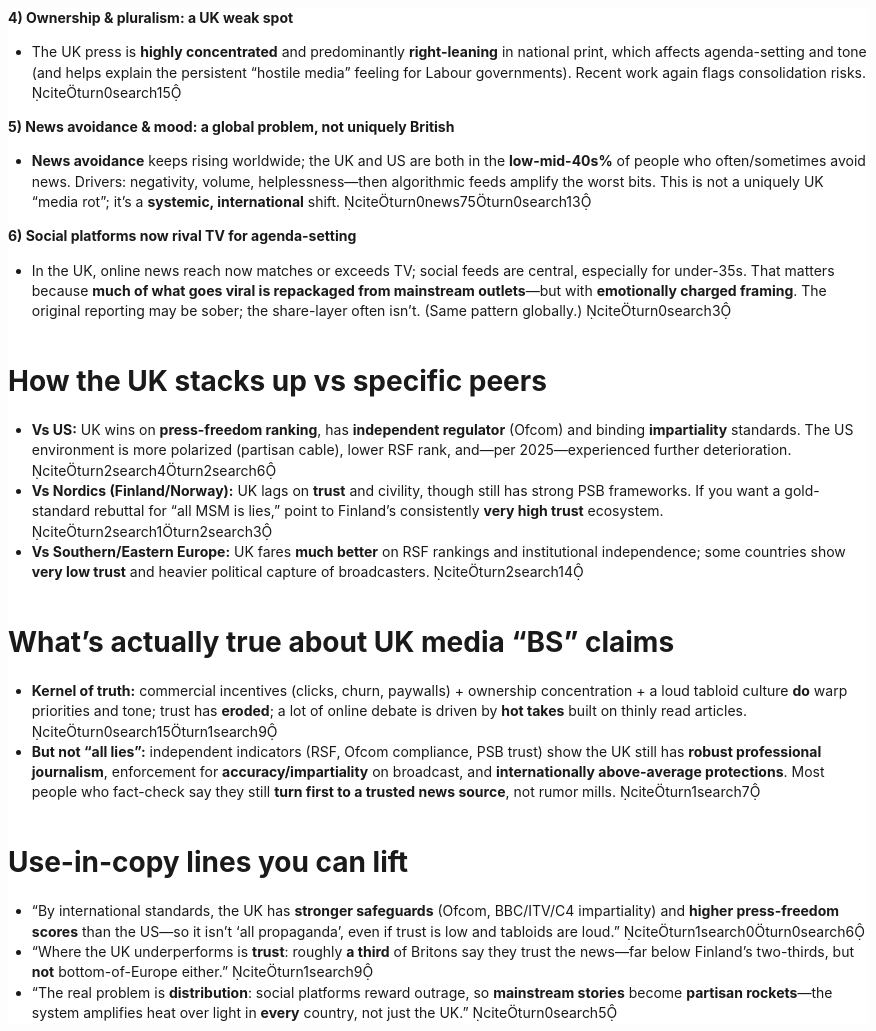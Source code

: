 **4) Ownership & pluralism: a UK weak spot**

- The UK press is **highly concentrated** and predominantly **right-leaning** in national print, which affects agenda-setting and tone (and helps explain the persistent “hostile media” feeling for Labour governments). Recent work again flags consolidation risks. citeturn0search15

**5) News avoidance & mood: a global problem, not uniquely British**

- **News avoidance** keeps rising worldwide; the UK and US are both in the **low-mid-40s%** of people who often/sometimes avoid news. Drivers: negativity, volume, helplessness—then algorithmic feeds amplify the worst bits. This is not a uniquely UK “media rot”; it’s a **systemic, international** shift. citeturn0news75turn0search13

**6) Social platforms now rival TV for agenda-setting**

- In the UK, online news reach now matches or exceeds TV; social feeds are central, especially for under-35s. That matters because **much of what goes viral is repackaged from mainstream outlets**—but with **emotionally charged framing**. The original reporting may be sober; the share-layer often isn’t. (Same pattern globally.) citeturn0search3

# How the UK stacks up vs specific peers

- **Vs US:** UK wins on **press-freedom ranking**, has **independent regulator** (Ofcom) and binding **impartiality** standards. The US environment is more polarized (partisan cable), lower RSF rank, and—per 2025—experienced further deterioration. citeturn2search4turn2search6
- **Vs Nordics (Finland/Norway):** UK lags on **trust** and civility, though still has strong PSB frameworks. If you want a gold-standard rebuttal for “all MSM is lies,” point to Finland’s consistently **very high trust** ecosystem. citeturn2search1turn2search3
- **Vs Southern/Eastern Europe:** UK fares **much better** on RSF rankings and institutional independence; some countries show **very low trust** and heavier political capture of broadcasters. citeturn2search14

# What’s actually true about UK media “BS” claims

- **Kernel of truth:** commercial incentives (clicks, churn, paywalls) + ownership concentration + a loud tabloid culture **do** warp priorities and tone; trust has **eroded**; a lot of online debate is driven by **hot takes** built on thinly read articles. citeturn0search15turn1search9
- **But not “all lies”:** independent indicators (RSF, Ofcom compliance, PSB trust) show the UK still has **robust professional journalism**, enforcement for **accuracy/impartiality** on broadcast, and **internationally above-average protections**. Most people who fact-check say they still **turn first to a trusted news source**, not rumor mills. citeturn1search7

# Use-in-copy lines you can lift

- “By international standards, the UK has **stronger safeguards** (Ofcom, BBC/ITV/C4 impartiality) and **higher press-freedom scores** than the US—so it isn’t ‘all propaganda’, even if trust is low and tabloids are loud.” citeturn1search0turn0search6
- “Where the UK underperforms is **trust**: roughly **a third** of Britons say they trust the news—far below Finland’s two-thirds, but **not** bottom-of-Europe either.” citeturn1search9
- “The real problem is **distribution**: social platforms reward outrage, so **mainstream stories** become **partisan rockets**—the system amplifies heat over light in **every** country, not just the UK.” citeturn0search5
